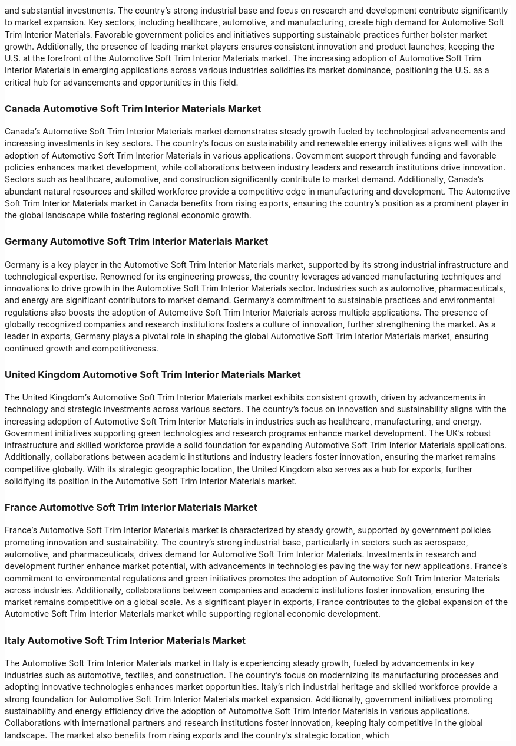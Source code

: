 and substantial investments. The country&rsquo;s strong industrial base and focus on research and development contribute significantly to market expansion. Key sectors, including healthcare, automotive, and manufacturing, create high demand for Automotive Soft Trim Interior Materials. Favorable government policies and initiatives supporting sustainable practices further bolster market growth. Additionally, the presence of leading market players ensures consistent innovation and product launches, keeping the U.S. at the forefront of the Automotive Soft Trim Interior Materials market. The increasing adoption of Automotive Soft Trim Interior Materials in emerging applications across various industries solidifies its market dominance, positioning the U.S. as a critical hub for advancements and opportunities in this field.</p><h3>Canada Automotive Soft Trim Interior Materials Market</h3><p>Canada&rsquo;s Automotive Soft Trim Interior Materials market demonstrates steady growth fueled by technological advancements and increasing investments in key sectors. The country&rsquo;s focus on sustainability and renewable energy initiatives aligns well with the adoption of Automotive Soft Trim Interior Materials in various applications. Government support through funding and favorable policies enhances market development, while collaborations between industry leaders and research institutions drive innovation. Sectors such as healthcare, automotive, and construction significantly contribute to market demand. Additionally, Canada&rsquo;s abundant natural resources and skilled workforce provide a competitive edge in manufacturing and development. The Automotive Soft Trim Interior Materials market in Canada benefits from rising exports, ensuring the country&rsquo;s position as a prominent player in the global landscape while fostering regional economic growth.</p><h3>Germany Automotive Soft Trim Interior Materials Market</h3><p>Germany is a key player in the Automotive Soft Trim Interior Materials market, supported by its strong industrial infrastructure and technological expertise. Renowned for its engineering prowess, the country leverages advanced manufacturing techniques and innovations to drive growth in the Automotive Soft Trim Interior Materials sector. Industries such as automotive, pharmaceuticals, and energy are significant contributors to market demand. Germany&rsquo;s commitment to sustainable practices and environmental regulations also boosts the adoption of Automotive Soft Trim Interior Materials across multiple applications. The presence of globally recognized companies and research institutions fosters a culture of innovation, further strengthening the market. As a leader in exports, Germany plays a pivotal role in shaping the global Automotive Soft Trim Interior Materials market, ensuring continued growth and competitiveness.</p><h3>United Kingdom Automotive Soft Trim Interior Materials Market</h3><p>The United Kingdom&rsquo;s Automotive Soft Trim Interior Materials market exhibits consistent growth, driven by advancements in technology and strategic investments across various sectors. The country&rsquo;s focus on innovation and sustainability aligns with the increasing adoption of Automotive Soft Trim Interior Materials in industries such as healthcare, manufacturing, and energy. Government initiatives supporting green technologies and research programs enhance market development. The UK&rsquo;s robust infrastructure and skilled workforce provide a solid foundation for expanding Automotive Soft Trim Interior Materials applications. Additionally, collaborations between academic institutions and industry leaders foster innovation, ensuring the market remains competitive globally. With its strategic geographic location, the United Kingdom also serves as a hub for exports, further solidifying its position in the Automotive Soft Trim Interior Materials market.</p><h3>France Automotive Soft Trim Interior Materials Market</h3><p>France&rsquo;s Automotive Soft Trim Interior Materials market is characterized by steady growth, supported by government policies promoting innovation and sustainability. The country&rsquo;s strong industrial base, particularly in sectors such as aerospace, automotive, and pharmaceuticals, drives demand for Automotive Soft Trim Interior Materials. Investments in research and development further enhance market potential, with advancements in technologies paving the way for new applications. France&rsquo;s commitment to environmental regulations and green initiatives promotes the adoption of Automotive Soft Trim Interior Materials across industries. Additionally, collaborations between companies and academic institutions foster innovation, ensuring the market remains competitive on a global scale. As a significant player in exports, France contributes to the global expansion of the Automotive Soft Trim Interior Materials market while supporting regional economic development.</p><h3>Italy Automotive Soft Trim Interior Materials Market</h3><p>The Automotive Soft Trim Interior Materials market in Italy is experiencing steady growth, fueled by advancements in key industries such as automotive, textiles, and construction. The country&rsquo;s focus on modernizing its manufacturing processes and adopting innovative technologies enhances market opportunities. Italy&rsquo;s rich industrial heritage and skilled workforce provide a strong foundation for Automotive Soft Trim Interior Materials market expansion. Additionally, government initiatives promoting sustainability and energy efficiency drive the adoption of Automotive Soft Trim Interior Materials in various applications. Collaborations with international partners and research institutions foster innovation, keeping Italy competitive in the global landscape. The market also benefits from rising exports and the country&rsquo;s strategic location, which